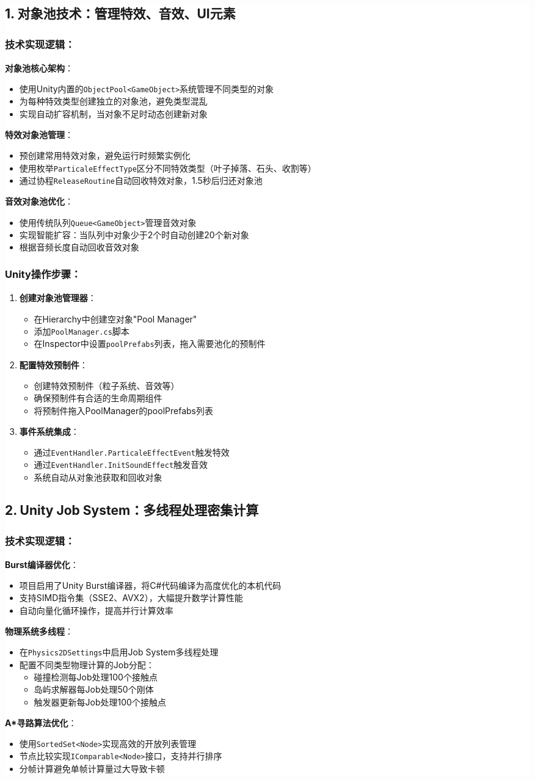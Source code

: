 ## 1. 对象池技术：管理特效、音效、UI元素

### 技术实现逻辑：
**对象池核心架构**：
- 使用Unity内置的`ObjectPool<GameObject>`系统管理不同类型的对象
- 为每种特效类型创建独立的对象池，避免类型混乱
- 实现自动扩容机制，当对象不足时动态创建新对象

**特效对象池管理**：
- 预创建常用特效对象，避免运行时频繁实例化
- 使用枚举`ParticaleEffectType`区分不同特效类型（叶子掉落、石头、收割等）
- 通过协程`ReleaseRoutine`自动回收特效对象，1.5秒后归还对象池

**音效对象池优化**：
- 使用传统队列`Queue<GameObject>`管理音效对象
- 实现智能扩容：当队列中对象少于2个时自动创建20个新对象
- 根据音频长度自动回收音效对象

### Unity操作步骤：
1. **创建对象池管理器**：
   - 在Hierarchy中创建空对象"Pool Manager"
   - 添加`PoolManager.cs`脚本
   - 在Inspector中设置`poolPrefabs`列表，拖入需要池化的预制件

2. **配置特效预制件**：
   - 创建特效预制件（粒子系统、音效等）
   - 确保预制件有合适的生命周期组件
   - 将预制件拖入PoolManager的poolPrefabs列表

3. **事件系统集成**：
   - 通过`EventHandler.ParticaleEffectEvent`触发特效
   - 通过`EventHandler.InitSoundEffect`触发音效
   - 系统自动从对象池获取和回收对象

## 2. Unity Job System：多线程处理密集计算

### 技术实现逻辑：
**Burst编译器优化**：
- 项目启用了Unity Burst编译器，将C#代码编译为高度优化的本机代码
- 支持SIMD指令集（SSE2、AVX2），大幅提升数学计算性能
- 自动向量化循环操作，提高并行计算效率

**物理系统多线程**：
- 在`Physics2DSettings`中启用Job System多线程处理
- 配置不同类型物理计算的Job分配：
  - 碰撞检测每Job处理100个接触点
  - 岛屿求解器每Job处理50个刚体
  - 触发器更新每Job处理100个接触点

**A*寻路算法优化**：
- 使用`SortedSet<Node>`实现高效的开放列表管理
- 节点比较实现`IComparable<Node>`接口，支持并行排序
- 分帧计算避免单帧计算量过大导致卡顿
